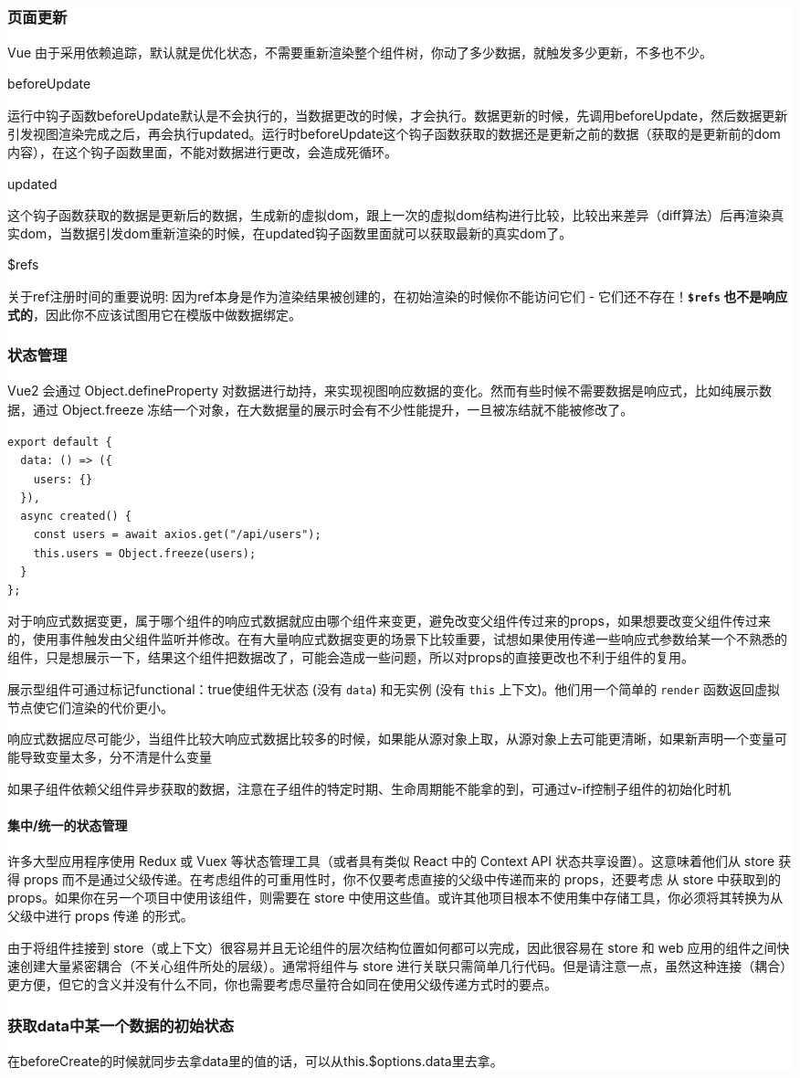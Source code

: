 ### 页面更新

Vue 由于采用依赖追踪，默认就是优化状态，不需要重新渲染整个组件树，你动了多少数据，就触发多少更新，不多也不少。

beforeUpdate

运行中钩子函数beforeUpdate默认是不会执行的，当数据更改的时候，才会执行。数据更新的时候，先调用beforeUpdate，然后数据更新引发视图渲染完成之后，再会执行updated。运行时beforeUpdate这个钩子函数获取的数据还是更新之前的数据（获取的是更新前的dom内容），在这个钩子函数里面，不能对数据进行更改，会造成死循环。

updated

这个钩子函数获取的数据是更新后的数据，生成新的虚拟dom，跟上一次的虚拟dom结构进行比较，比较出来差异（diff算法）后再渲染真实dom，当数据引发dom重新渲染的时候，在updated钩子函数里面就可以获取最新的真实dom了。 

$refs

关于ref注册时间的重要说明: 因为ref本身是作为渲染结果被创建的，在初始渲染的时候你不能访问它们 - 它们还不存在！**`$refs` 也不是响应式的**，因此你不应该试图用它在模版中做数据绑定。

### 状态管理

Vue2 会通过 Object.defineProperty 对数据进行劫持，来实现视图响应数据的变化。然而有些时候不需要数据是响应式，比如纯展示数据，通过 Object.freeze 冻结一个对象，在大数据量的展示时会有不少性能提升，一旦被冻结就不能被修改了。

```
export default {
  data: () => ({
    users: {}
  }),
  async created() {
    const users = await axios.get("/api/users");
    this.users = Object.freeze(users);
  }
};
```

对于响应式数据变更，属于哪个组件的响应式数据就应由哪个组件来变更，避免改变父组件传过来的props，如果想要改变父组件传过来的，使用事件触发由父组件监听并修改。在有大量响应式数据变更的场景下比较重要，试想如果使用传递一些响应式参数给某一个不熟悉的组件，只是想展示一下，结果这个组件把数据改了，可能会造成一些问题，所以对props的直接更改也不利于组件的复用。

展示型组件可通过标记functional：true使组件无状态 (没有 `data`) 和无实例 (没有 `this` 上下文)。他们用一个简单的 `render` 函数返回虚拟节点使它们渲染的代价更小。

响应式数据应尽可能少，当组件比较大响应式数据比较多的时候，如果能从源对象上取，从源对象上去可能更清晰，如果新声明一个变量可能导致变量太多，分不清是什么变量

如果子组件依赖父组件异步获取的数据，注意在子组件的特定时期、生命周期能不能拿的到，可通过v-if控制子组件的初始化时机

#### 集中/统一的状态管理

许多大型应用程序使用 Redux 或 Vuex 等状态管理工具（或者具有类似 React 中的 Context API 状态共享设置）。这意味着他们从 store 获得 props 而不是通过父级传递。在考虑组件的可重用性时，你不仅要考虑直接的父级中传递而来的 props，还要考虑 从 store 中获取到的 props。如果你在另一个项目中使用该组件，则需要在 store 中使用这些值。或许其他项目根本不使用集中存储工具，你必须将其转换为从父级中进行 props 传递 的形式。

由于将组件挂接到 store（或上下文）很容易并且无论组件的层次结构位置如何都可以完成，因此很容易在 store 和 web 应用的组件之间快速创建大量紧密耦合（不关心组件所处的层级）。通常将组件与 store 进行关联只需简单几行代码。但是请注意一点，虽然这种连接（耦合）更方便，但它的含义并没有什么不同，你也需要考虑尽量符合如同在使用父级传递方式时的要点。 

### 获取data中某一个数据的初始状态

在beforeCreate的时候就同步去拿data里的值的话，可以从this.$options.data里去拿。
